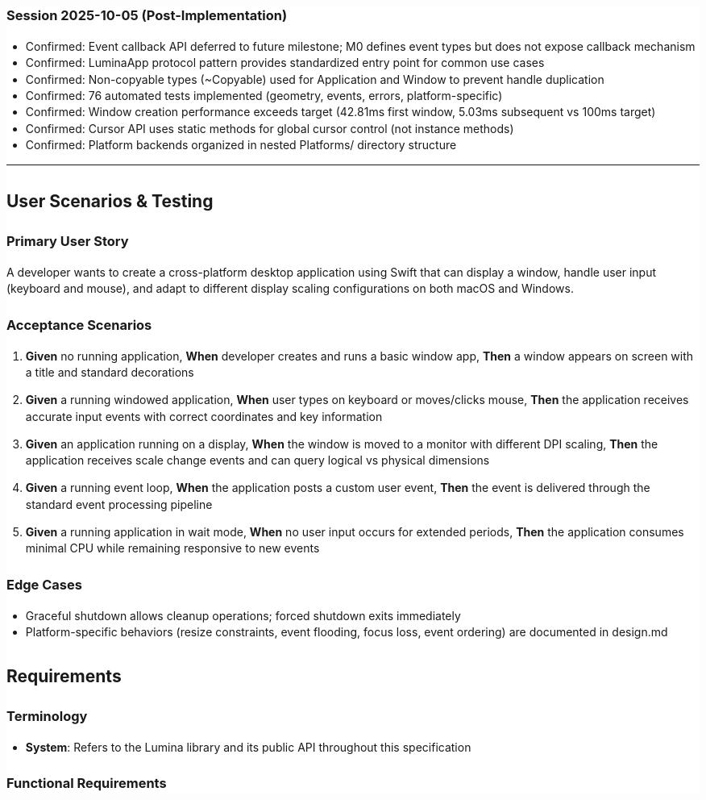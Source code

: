 ### Session 2025-10-05 (Post-Implementation)
- Confirmed: Event callback API deferred to future milestone; M0 defines event types but does not expose callback mechanism
- Confirmed: LuminaApp protocol pattern provides standardized entry point for common use cases
- Confirmed: Non-copyable types (~Copyable) used for Application and Window to prevent handle duplication
- Confirmed: 76 automated tests implemented (geometry, events, errors, platform-specific)
- Confirmed: Window creation performance exceeds target (42.81ms first window, 5.03ms subsequent vs 100ms target)
- Confirmed: Cursor API uses static methods for global cursor control (not instance methods)
- Confirmed: Platform backends organized in nested Platforms/ directory structure

---

## User Scenarios & Testing

### Primary User Story
A developer wants to create a cross-platform desktop application using Swift that can display a window, handle user input (keyboard and mouse), and adapt to different display scaling configurations on both macOS and Windows.

### Acceptance Scenarios

1. **Given** no running application, **When** developer creates and runs a basic window app, **Then** a window appears on screen with a title and standard decorations

2. **Given** a running windowed application, **When** user types on keyboard or moves/clicks mouse, **Then** the application receives accurate input events with correct coordinates and key information

3. **Given** an application running on a display, **When** the window is moved to a monitor with different DPI scaling, **Then** the application receives scale change events and can query logical vs physical dimensions

4. **Given** a running event loop, **When** the application posts a custom user event, **Then** the event is delivered through the standard event processing pipeline

5. **Given** a running application in wait mode, **When** no user input occurs for extended periods, **Then** the application consumes minimal CPU while remaining responsive to new events

### Edge Cases
- Graceful shutdown allows cleanup operations; forced shutdown exits immediately
- Platform-specific behaviors (resize constraints, event flooding, focus loss, event ordering) are documented in design.md

## Requirements

### Terminology
- **System**: Refers to the Lumina library and its public API throughout this specification

### Functional Requirements
